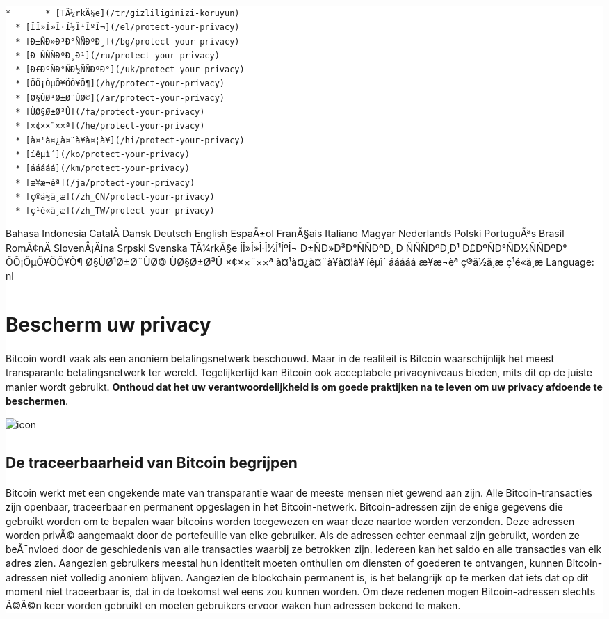     *       * [TÃ¼rkÃ§e](/tr/gizliliginizi-koruyun)
      * [ÎÎ»Î»Î·Î½Î¹ÎºÎ¬](/el/protect-your-privacy)
      * [Ð±ÑÐ»Ð³Ð°ÑÑÐºÐ¸](/bg/protect-your-privacy)
      * [Ð ÑÑÑÐºÐ¸Ð¹](/ru/protect-your-privacy)
      * [Ð£ÐºÑÐ°ÑÐ½ÑÑÐºÐ°](/uk/protect-your-privacy)
      * [ÕÕ¡ÕµÕ¥ÖÕ¥Õ¶](/hy/protect-your-privacy)
      * [Ø§ÙØ¹Ø±Ø¨ÙØ©](/ar/protect-your-privacy)
      * [ÙØ§Ø±Ø³Û](/fa/protect-your-privacy)
      * [×¢××¨××ª](/he/protect-your-privacy)
      * [à¤¹à¤¿à¤¨à¥à¤¦à¥](/hi/protect-your-privacy)
      * [íêµ­ì´](/ko/protect-your-privacy)
      * [ááááá](/km/protect-your-privacy)
      * [æ¥æ¬èª](/ja/protect-your-privacy)
      * [ç®ä½ä¸­æ](/zh_CN/protect-your-privacy)
      * [ç¹é«ä¸­æ](/zh_TW/protect-your-privacy)

Bahasa Indonesia CatalÃ  Dansk Deutsch English EspaÃ±ol FranÃ§ais Italiano
Magyar Nederlands Polski PortuguÃªs Brasil RomÃ¢nÄ SlovenÅ¡Äina Srpski
Svenska TÃ¼rkÃ§e ÎÎ»Î»Î·Î½Î¹ÎºÎ¬ Ð±ÑÐ»Ð³Ð°ÑÑÐºÐ¸ Ð ÑÑÑÐºÐ¸Ð¹
Ð£ÐºÑÐ°ÑÐ½ÑÑÐºÐ° ÕÕ¡ÕµÕ¥ÖÕ¥Õ¶ Ø§ÙØ¹Ø±Ø¨ÙØ© ÙØ§Ø±Ø³Û ×¢××¨××ª
à¤¹à¤¿à¤¨à¥à¤¦à¥ íêµ­ì´ ááááá æ¥æ¬èª ç®ä½ä¸­æ
ç¹é«ä¸­æ Language: nl

# Bescherm uw privacy

Bitcoin wordt vaak als een anoniem betalingsnetwerk beschouwd. Maar in de
realiteit is Bitcoin waarschijnlijk het meest transparante betalingsnetwerk
ter wereld. Tegelijkertijd kan Bitcoin ook acceptabele privacyniveaus bieden,
mits dit op de juiste manier wordt gebruikt. **Onthoud dat het uw
verantwoordelijkheid is om goede praktijken na te leven om uw privacy afdoende
te beschermen**.

![icon](/img/icons/traceability.svg?1716491272)

## De traceerbaarheid van Bitcoin begrijpen

Bitcoin werkt met een ongekende mate van transparantie waar de meeste mensen
niet gewend aan zijn. Alle Bitcoin-transacties zijn openbaar, traceerbaar en
permanent opgeslagen in het Bitcoin-netwerk. Bitcoin-adressen zijn de enige
gegevens die gebruikt worden om te bepalen waar bitcoins worden toegewezen en
waar deze naartoe worden verzonden. Deze adressen worden privÃ© aangemaakt
door de portefeuille van elke gebruiker. Als de adressen echter eenmaal zijn
gebruikt, worden ze beÃ¯nvloed door de geschiedenis van alle transacties
waarbij ze betrokken zijn. Iedereen kan het saldo en alle transacties van elk
adres zien. Aangezien gebruikers meestal hun identiteit moeten onthullen om
diensten of goederen te ontvangen, kunnen Bitcoin-adressen niet volledig
anoniem blijven. Aangezien de blockchain permanent is, is het belangrijk op te
merken dat iets dat op dit moment niet traceerbaar is, dat in de toekomst wel
eens zou kunnen worden. Om deze redenen mogen Bitcoin-adressen slechts Ã©Ã©n
keer worden gebruikt en moeten gebruikers ervoor waken hun adressen bekend te
maken.
